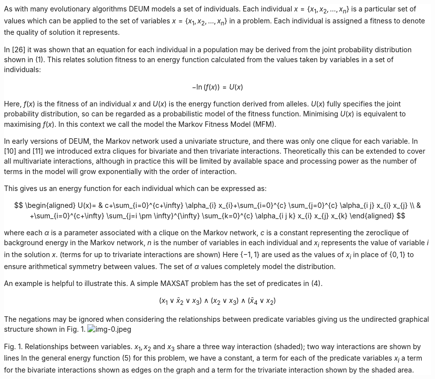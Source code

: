 As with many evolutionary algorithms DEUM models a set of individuals. Each individual $x=\left\{x_{1}, x_{2}, \ldots, x_{n}\right\}$ is a particular set of values which can be applied to the set of variables $x=\left\{x_{1}, x_{2}, \ldots, x_{n}\right\}$ in a problem. Each individual is assigned a fitness to denote the quality of solution it represents.

In [26] it was shown that an equation for each individual in a population may be derived from the joint probability distribution shown in (1). This relates solution fitness to an energy function calculated from the values taken by variables in a set of individuals:

$$
-\ln (f(x))=U(x)
$$

Here, $f(x)$ is the fitness of an individual $x$ and $U(x)$ is the energy function derived from alleles. $U(x)$ fully specifies the joint probability distribution, so can be regarded as a probabilistic model of the fitness function. Minimising $U(x)$
is equivalent to maximising $f(x)$. In this context we call the model the Markov Fitness Model (MFM).

In early versions of DEUM, the Markov network used a univariate structure, and there was only one clique for each variable. In [10] and [11] we introduced extra cliques for bivariate and then trivariate interactions. Theoretically this can be extended to cover all multivariate interactions, although in practice this will be limited by available space and processing power as the number of terms in the model will grow exponentially with the order of interaction.

This gives us an energy function for each individual which can be expressed as:

$$
\begin{aligned}
U(x)= & c+\sum_{i=0}^{c+\infty} \alpha_{i} x_{i}+\sum_{i=0}^{c} \sum_{j=0}^{c} \alpha_{i j} x_{i} x_{j} \\
& +\sum_{i=0}^{c+\infty} \sum_{j=i \pm \infty}^{\infty} \sum_{k=0}^{c} \alpha_{i j k} x_{i} x_{j} x_{k}
\end{aligned}
$$

where each $\alpha$ is a parameter associated with a clique on the Markov network, $c$ is a constant representing the zeroclique of background energy in the Markov network, $n$ is the number of variables in each individual and $x_{i}$ represents the value of variable $i$ in the solution $x$. (terms for up to trivariate interactions are shown) Here $\{-1,1\}$ are used as the values of $x_{i}$ in place of $\{0,1\}$ to ensure arithmetical symmetry between values. The set of $\alpha$ values completely model the distribution.

An example is helpful to illustrate this. A simple MAXSAT problem has the set of predicates in (4).

$$
\left(x_{1} \vee \bar{x}_{2} \vee x_{3}\right) \wedge\left(x_{2} \vee x_{3}\right) \wedge\left(\bar{x}_{4} \vee x_{2}\right)
$$

The negations may be ignored when considering the relationships between predicate variables giving us the undirected graphical structure shown in Fig. 1.
![img-0.jpeg](img-0.jpeg)

Fig. 1. Relationships between variables. $x_{1}, x_{2}$ and $x_{3}$ share a three way interaction (shaded); two way interactions are shown by lines
In the general energy function (5) for this problem, we have a constant, a term for each of the predicate variables $x_{i}$ a term for the bivariate interactions shown as edges on the graph and a term for the trivariate interaction shown by the shaded area.


[^0]:    Manuscript received December 14, 2007.